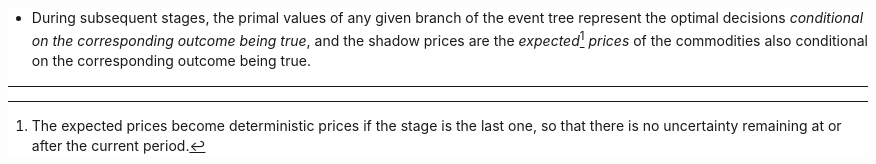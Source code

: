 -   During subsequent stages, the primal values of any given branch of
    the event tree represent the optimal decisions *conditional on the
    corresponding outcome being true*, and the shadow prices are the
    *expected*[^35] *prices* of the commodities also conditional on the
    corresponding outcome being true.


------------

[^35]: The expected prices become deterministic prices if the stage is the last one, so that there is no uncertainty remaining at or after the current period.
